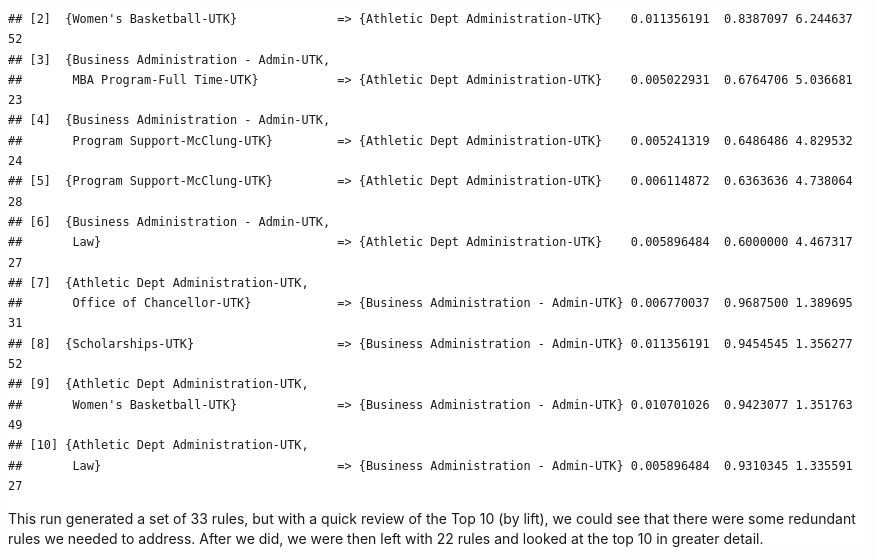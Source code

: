     ## [2]  {Women's Basketball-UTK}              => {Athletic Dept Administration-UTK}    0.011356191  0.8387097 6.244637    52
    ## [3]  {Business Administration - Admin-UTK,                                                                               
    ##       MBA Program-Full Time-UTK}           => {Athletic Dept Administration-UTK}    0.005022931  0.6764706 5.036681    23
    ## [4]  {Business Administration - Admin-UTK,                                                                               
    ##       Program Support-McClung-UTK}         => {Athletic Dept Administration-UTK}    0.005241319  0.6486486 4.829532    24
    ## [5]  {Program Support-McClung-UTK}         => {Athletic Dept Administration-UTK}    0.006114872  0.6363636 4.738064    28
    ## [6]  {Business Administration - Admin-UTK,                                                                               
    ##       Law}                                 => {Athletic Dept Administration-UTK}    0.005896484  0.6000000 4.467317    27
    ## [7]  {Athletic Dept Administration-UTK,                                                                                  
    ##       Office of Chancellor-UTK}            => {Business Administration - Admin-UTK} 0.006770037  0.9687500 1.389695    31
    ## [8]  {Scholarships-UTK}                    => {Business Administration - Admin-UTK} 0.011356191  0.9454545 1.356277    52
    ## [9]  {Athletic Dept Administration-UTK,                                                                                  
    ##       Women's Basketball-UTK}              => {Business Administration - Admin-UTK} 0.010701026  0.9423077 1.351763    49
    ## [10] {Athletic Dept Administration-UTK,                                                                                  
    ##       Law}                                 => {Business Administration - Admin-UTK} 0.005896484  0.9310345 1.335591    27

This run generated a set of 33 rules, but with a quick review of the Top 10 (by lift), we could see that there were some redundant rules we needed to address. After we did, we were then left with 22 rules and looked at the top 10 in greater detail.
